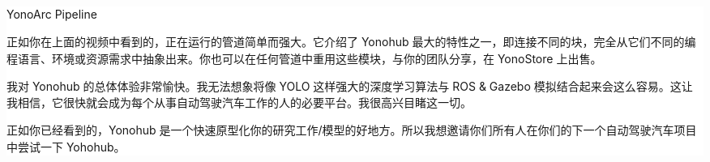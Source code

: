 YonoArc Pipeline

正如你在上面的视频中看到的，正在运行的管道简单而强大。它介绍了 Yonohub 最大的特性之一，即连接不同的块，完全从它们不同的编程语言、环境或资源需求中抽象出来。你也可以在任何管道中重用这些模块，与你的团队分享，在 YonoStore 上出售。

我对 Yonohub 的总体体验非常愉快。我无法想象将像 YOLO 这样强大的深度学习算法与 ROS & Gazebo 模拟结合起来会这么容易。这让我相信，它很快就会成为每个从事自动驾驶汽车工作的人的必要平台。我很高兴目睹这一切。

正如你已经看到的，Yonohub 是一个快速原型化你的研究工作/模型的好地方。所以我想邀请你们所有人在你们的下一个自动驾驶汽车项目中尝试一下 Yohohub。